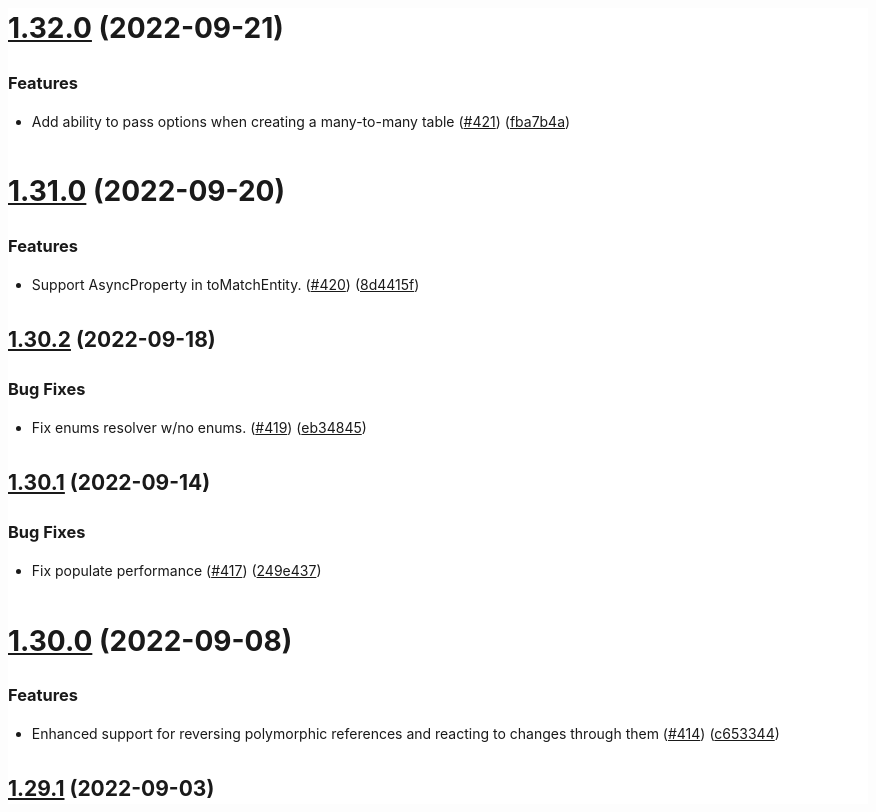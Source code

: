 # [1.32.0](https://github.com/stephenh/joist-ts/compare/v1.31.0...v1.32.0) (2022-09-21)


### Features

* Add ability to pass options when creating a many-to-many table ([#421](https://github.com/stephenh/joist-ts/issues/421)) ([fba7b4a](https://github.com/stephenh/joist-ts/commit/fba7b4ae8862def2a0c316de27d9494402edc4ee))

# [1.31.0](https://github.com/stephenh/joist-ts/compare/v1.30.2...v1.31.0) (2022-09-20)


### Features

* Support AsyncProperty in toMatchEntity. ([#420](https://github.com/stephenh/joist-ts/issues/420)) ([8d4415f](https://github.com/stephenh/joist-ts/commit/8d4415fc25b76e919c628498b8b68c17ab12aa00))

## [1.30.2](https://github.com/stephenh/joist-ts/compare/v1.30.1...v1.30.2) (2022-09-18)


### Bug Fixes

* Fix enums resolver w/no enums. ([#419](https://github.com/stephenh/joist-ts/issues/419)) ([eb34845](https://github.com/stephenh/joist-ts/commit/eb34845cc4522918daf049d1725d1c635a9af57c))

## [1.30.1](https://github.com/stephenh/joist-ts/compare/v1.30.0...v1.30.1) (2022-09-14)


### Bug Fixes

* Fix populate performance ([#417](https://github.com/stephenh/joist-ts/issues/417)) ([249e437](https://github.com/stephenh/joist-ts/commit/249e437d0fbc36398346ba77ea8e13c68ff02931))

# [1.30.0](https://github.com/stephenh/joist-ts/compare/v1.29.1...v1.30.0) (2022-09-08)


### Features

* Enhanced support for reversing polymorphic references and reacting to changes through them ([#414](https://github.com/stephenh/joist-ts/issues/414)) ([c653344](https://github.com/stephenh/joist-ts/commit/c653344441c942f2dca70298db7bd3ae2ae119e2))

## [1.29.1](https://github.com/stephenh/joist-ts/compare/v1.29.0...v1.29.1) (2022-09-03)
